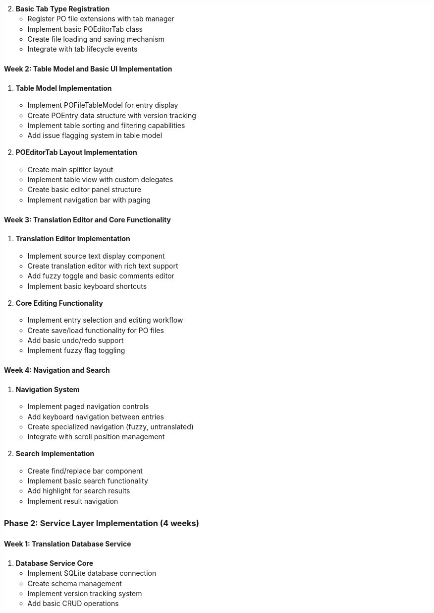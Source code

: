 2. **Basic Tab Type Registration**
   - Register PO file extensions with tab manager
   - Implement basic POEditorTab class
   - Create file loading and saving mechanism
   - Integrate with tab lifecycle events

#### Week 2: Table Model and Basic UI Implementation
1. **Table Model Implementation**
   - Implement POFileTableModel for entry display
   - Create POEntry data structure with version tracking
   - Implement table sorting and filtering capabilities
   - Add issue flagging system in table model

2. **POEditorTab Layout Implementation**
   - Create main splitter layout
   - Implement table view with custom delegates
   - Create basic editor panel structure
   - Implement navigation bar with paging

#### Week 3: Translation Editor and Core Functionality
1. **Translation Editor Implementation**
   - Implement source text display component
   - Create translation editor with rich text support
   - Add fuzzy toggle and basic comments editor
   - Implement basic keyboard shortcuts

2. **Core Editing Functionality**
   - Implement entry selection and editing workflow
   - Create save/load functionality for PO files
   - Add basic undo/redo support
   - Implement fuzzy flag toggling

#### Week 4: Navigation and Search
1. **Navigation System**
   - Implement paged navigation controls
   - Add keyboard navigation between entries
   - Create specialized navigation (fuzzy, untranslated)
   - Integrate with scroll position management

2. **Search Implementation**
   - Create find/replace bar component
   - Implement basic search functionality
   - Add highlight for search results
   - Implement result navigation

### Phase 2: Service Layer Implementation (4 weeks)

#### Week 1: Translation Database Service
1. **Database Service Core**
   - Implement SQLite database connection
   - Create schema management
   - Implement version tracking system
   - Add basic CRUD operations
